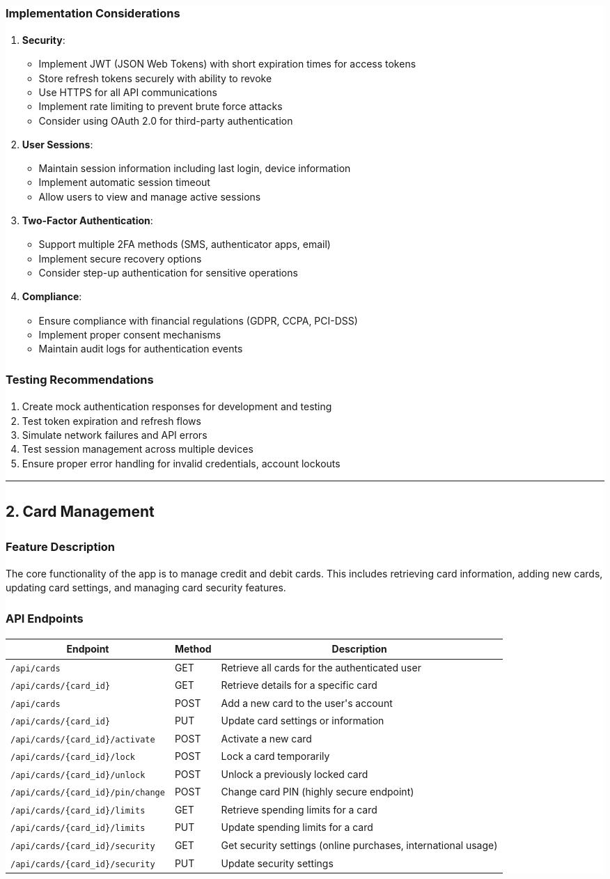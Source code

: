 ### Implementation Considerations

1. **Security**:
   - Implement JWT (JSON Web Tokens) with short expiration times for access tokens
   - Store refresh tokens securely with ability to revoke
   - Use HTTPS for all API communications
   - Implement rate limiting to prevent brute force attacks
   - Consider using OAuth 2.0 for third-party authentication

2. **User Sessions**:
   - Maintain session information including last login, device information
   - Implement automatic session timeout
   - Allow users to view and manage active sessions

3. **Two-Factor Authentication**:
   - Support multiple 2FA methods (SMS, authenticator apps, email)
   - Implement secure recovery options
   - Consider step-up authentication for sensitive operations

4. **Compliance**:
   - Ensure compliance with financial regulations (GDPR, CCPA, PCI-DSS)
   - Implement proper consent mechanisms
   - Maintain audit logs for authentication events

### Testing Recommendations

1. Create mock authentication responses for development and testing
2. Test token expiration and refresh flows
3. Simulate network failures and API errors
4. Test session management across multiple devices
5. Ensure proper error handling for invalid credentials, account lockouts

---

## 2. Card Management

### Feature Description
The core functionality of the app is to manage credit and debit cards. This includes retrieving card information, adding new cards, updating card settings, and managing card security features.

### API Endpoints

| Endpoint | Method | Description |
|----------|--------|-------------|
| `/api/cards` | GET | Retrieve all cards for the authenticated user |
| `/api/cards/{card_id}` | GET | Retrieve details for a specific card |
| `/api/cards` | POST | Add a new card to the user's account |
| `/api/cards/{card_id}` | PUT | Update card settings or information |
| `/api/cards/{card_id}/activate` | POST | Activate a new card |
| `/api/cards/{card_id}/lock` | POST | Lock a card temporarily |
| `/api/cards/{card_id}/unlock` | POST | Unlock a previously locked card |
| `/api/cards/{card_id}/pin/change` | POST | Change card PIN (highly secure endpoint) |
| `/api/cards/{card_id}/limits` | GET | Retrieve spending limits for a card |
| `/api/cards/{card_id}/limits` | PUT | Update spending limits for a card |
| `/api/cards/{card_id}/security` | GET | Get security settings (online purchases, international usage) |
| `/api/cards/{card_id}/security` | PUT | Update security settings |